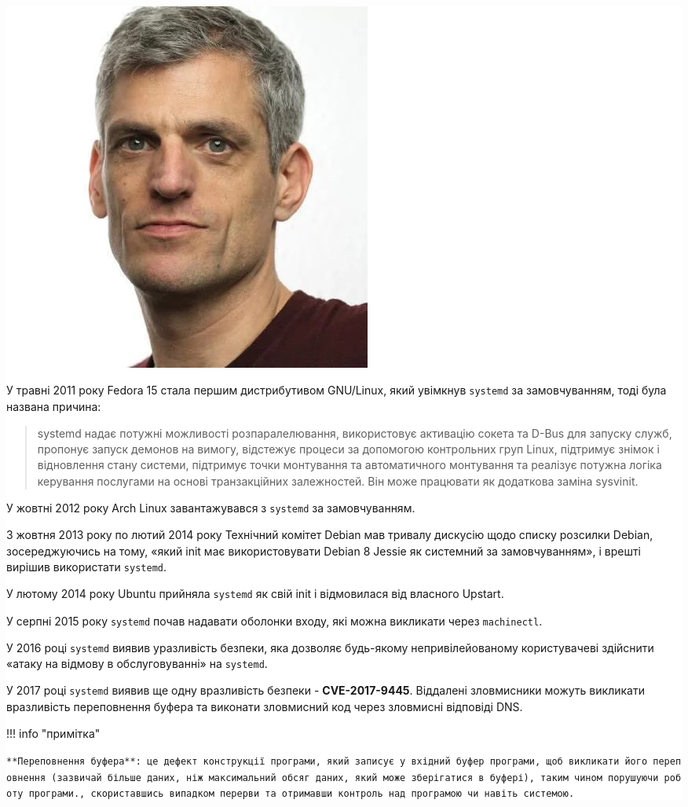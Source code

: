 ![Kay Sievers](./images/16-Kay-Sievers.jpg)

У травні 2011 року Fedora 15 стала першим дистрибутивом GNU/Linux, який увімкнув `systemd` за замовчуванням, тоді була названа причина:

> systemd надає потужні можливості розпаралелювання, використовує активацію сокета та D-Bus для запуску служб, пропонує запуск демонов на вимогу, відстежує процеси за допомогою контрольних груп Linux, підтримує знімок і відновлення стану системи, підтримує точки монтування та автоматичного монтування та реалізує потужна логіка керування послугами на основі транзакційних залежностей. Він може працювати як додаткова заміна sysvinit.

У жовтні 2012 року Arch Linux завантажувався з `systemd` за замовчуванням.

З жовтня 2013 року по лютий 2014 року Технічний комітет Debian мав тривалу дискусію щодо списку розсилки Debian, зосереджуючись на тому, «який init має використовувати Debian 8 Jessie як системний за замовчуванням», і врешті вирішив використати `systemd`.

У лютому 2014 року Ubuntu прийняла `systemd` як свій init і відмовилася від власного Upstart.

У серпні 2015 року `systemd` почав надавати оболонки входу, які можна викликати через `machinectl`.

У 2016 році `systemd` виявив уразливість безпеки, яка дозволяє будь-якому непривілейованому користувачеві здійснити «атаку на відмову в обслуговуванні» на `systemd`.

У 2017 році `systemd` виявив ще одну вразливість безпеки - **CVE-2017-9445**. Віддалені зловмисники можуть викликати вразливість переповнення буфера та виконати зловмисний код через зловмисні відповіді DNS.

!!! info "примітка"

```
**Переповнення буфера**: це дефект конструкції програми, який записує у вхідний буфер програми, щоб викликати його переповнення (зазвичай більше даних, ніж максимальний обсяг даних, який може зберігатися в буфері), таким чином порушуючи роботу програми., скориставшись випадком перерви та отримавши контроль над програмою чи навіть системою.
```
